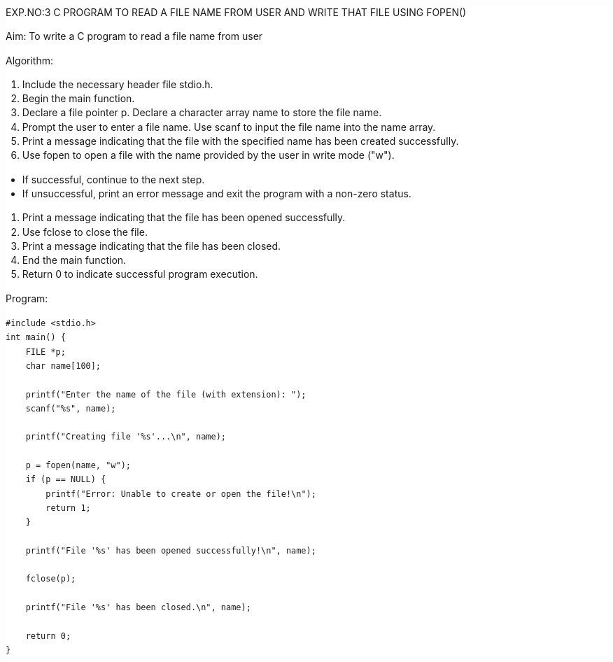 
 
EXP.NO:3 C PROGRAM TO READ A FILE NAME FROM USER AND WRITE THAT FILE USING FOPEN()

Aim:
To write a C program to read a file name from user

Algorithm:
1.	Include the necessary header file stdio.h.
2.	Begin the main function.
3.	Declare a file pointer p.
Declare a character array name to store the file name.
4.	Prompt the user to enter a file name.
Use scanf to input the file name into the name array.
5.	Print a message indicating that the file with the specified name has been created successfully.
6.	Use fopen to open a file with the name provided by the user in write mode ("w").
-	If successful, continue to the next step.
-	If unsuccessful, print an error message and exit the program with a non-zero status.
1.	Print a message indicating that the file has been opened successfully.
2.	Use fclose to close the file.
3.	Print a message indicating that the file has been closed.
4.	End the main function.
5.	Return 0 to indicate successful program execution.
 
Program:

```
#include <stdio.h> 
int main() {
    FILE *p;
    char name[100];

    printf("Enter the name of the file (with extension): ");
    scanf("%s", name);

    printf("Creating file '%s'...\n", name);

    p = fopen(name, "w");
    if (p == NULL) {
        printf("Error: Unable to create or open the file!\n");
        return 1; 
    }

    printf("File '%s' has been opened successfully!\n", name);

    fclose(p);

    printf("File '%s' has been closed.\n", name);

    return 0;
}
```



